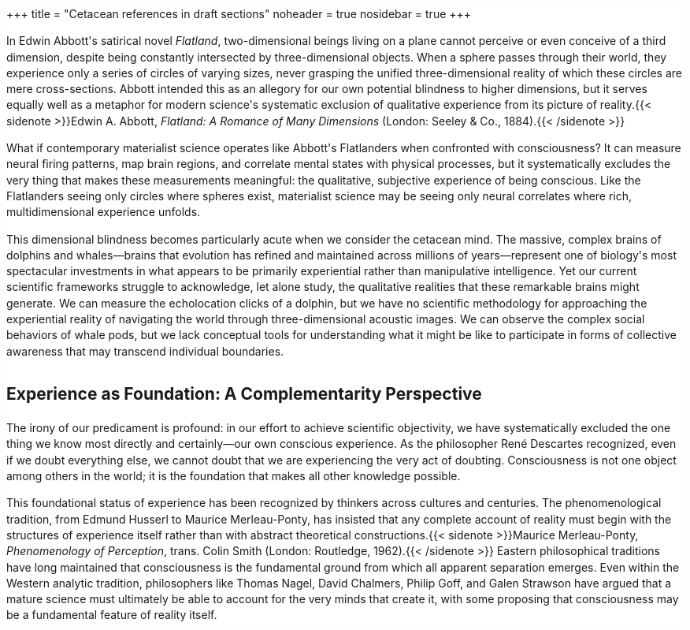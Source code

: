 
+++
title = "Cetacean references in draft sections"
noheader = true
nosidebar = true
+++




In Edwin Abbott's satirical novel *Flatland*, two-dimensional beings living on a plane cannot perceive or even conceive of a third dimension, despite being constantly intersected by three-dimensional objects. When a sphere passes through their world, they experience only a series of circles of varying sizes, never grasping the unified three-dimensional reality of which these circles are mere cross-sections. Abbott intended this as an allegory for our own potential blindness to higher dimensions, but it serves equally well as a metaphor for modern science's systematic exclusion of qualitative experience from its picture of reality.{{< sidenote >}}Edwin A. Abbott, *Flatland: A Romance of Many Dimensions* (London: Seeley & Co., 1884).{{< /sidenote >}}

What if contemporary materialist science operates like Abbott's Flatlanders when confronted with consciousness? It can measure neural firing patterns, map brain regions, and correlate mental states with physical processes, but it systematically excludes the very thing that makes these measurements meaningful: the qualitative, subjective experience of being conscious. Like the Flatlanders seeing only circles where spheres exist, materialist science may be seeing only neural correlates where rich, multidimensional experience unfolds.

This dimensional blindness becomes particularly acute when we consider the cetacean mind. The massive, complex brains of dolphins and whales—brains that evolution has refined and maintained across millions of years—represent one of biology's most spectacular investments in what appears to be primarily experiential rather than manipulative intelligence. Yet our current scientific frameworks struggle to acknowledge, let alone study, the qualitative realities that these remarkable brains might generate. We can measure the echolocation clicks of a dolphin, but we have no scientific methodology for approaching the experiential reality of navigating the world through three-dimensional acoustic images. We can observe the complex social behaviors of whale pods, but we lack conceptual tools for understanding what it might be like to participate in forms of collective awareness that may transcend individual boundaries.

## Experience as Foundation: A Complementarity Perspective

The irony of our predicament is profound: in our effort to achieve scientific objectivity, we have systematically excluded the one thing we know most directly and certainly—our own conscious experience. As the philosopher René Descartes recognized, even if we doubt everything else, we cannot doubt that we are experiencing the very act of doubting. Consciousness is not one object among others in the world; it is the foundation that makes all other knowledge possible.

This foundational status of experience has been recognized by thinkers across cultures and centuries. The phenomenological tradition, from Edmund Husserl to Maurice Merleau-Ponty, has insisted that any complete account of reality must begin with the structures of experience itself rather than with abstract theoretical constructions.{{< sidenote >}}Maurice Merleau-Ponty, *Phenomenology of Perception*, trans. Colin Smith (London: Routledge, 1962).{{< /sidenote >}} Eastern philosophical traditions have long maintained that consciousness is the fundamental ground from which all apparent separation emerges. Even within the Western analytic tradition, philosophers like Thomas Nagel, David Chalmers, Philip Goff, and Galen Strawson have argued that a mature science must ultimately be able to account for the very minds that create it, with some proposing that consciousness may be a fundamental feature of reality itself.
